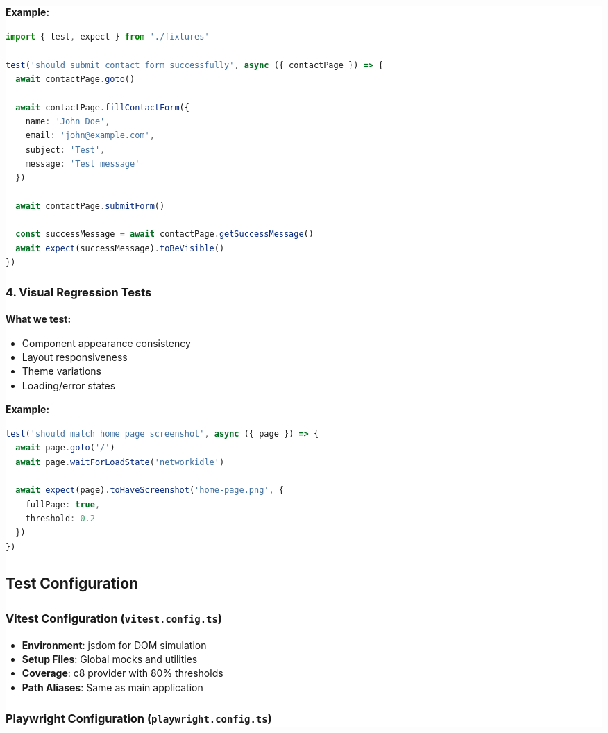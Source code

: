 **Example:**
```typescript
import { test, expect } from './fixtures'

test('should submit contact form successfully', async ({ contactPage }) => {
  await contactPage.goto()
  
  await contactPage.fillContactForm({
    name: 'John Doe',
    email: 'john@example.com',
    subject: 'Test',
    message: 'Test message'
  })
  
  await contactPage.submitForm()
  
  const successMessage = await contactPage.getSuccessMessage()
  await expect(successMessage).toBeVisible()
})
```

### 4. Visual Regression Tests

**What we test:**
- Component appearance consistency
- Layout responsiveness
- Theme variations
- Loading/error states

**Example:**
```typescript
test('should match home page screenshot', async ({ page }) => {
  await page.goto('/')
  await page.waitForLoadState('networkidle')
  
  await expect(page).toHaveScreenshot('home-page.png', {
    fullPage: true,
    threshold: 0.2
  })
})
```

## Test Configuration

### Vitest Configuration (`vitest.config.ts`)

- **Environment**: jsdom for DOM simulation
- **Setup Files**: Global mocks and utilities
- **Coverage**: c8 provider with 80% thresholds
- **Path Aliases**: Same as main application

### Playwright Configuration (`playwright.config.ts`)
